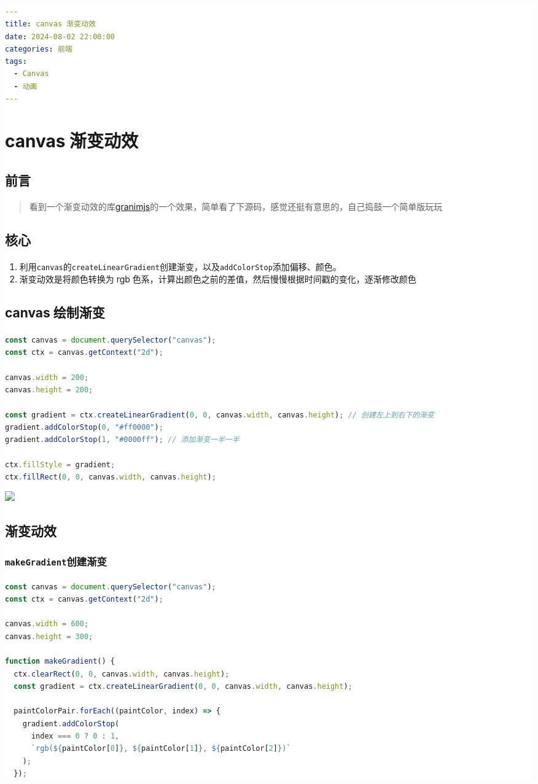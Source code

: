 ```yaml
---
title: canvas 渐变动效
date: 2024-08-02 22:00:00
categories: 前端
tags:
  - Canvas
  - 动画
---
```


# canvas 渐变动效

## 前言

> 看到一个渐变动效的库[granimjs](https://github.com/sarcadass/granim.js)的一个效果，简单看了下源码，感觉还挺有意思的，自己捣鼓一个简单版玩玩

## 核心

1. 利用`canvas`的`createLinearGradient`创建渐变，以及`addColorStop`添加偏移、颜色。
2. 渐变动效是将颜色转换为 rgb 色系，计算出颜色之前的差值，然后慢慢根据时间戳的变化，逐渐修改颜色

## canvas 绘制渐变

```js
const canvas = document.querySelector("canvas");
const ctx = canvas.getContext("2d");

canvas.width = 200;
canvas.height = 200;

const gradient = ctx.createLinearGradient(0, 0, canvas.width, canvas.height); // 创建左上到右下的渐变
gradient.addColorStop(0, "#ff0000");
gradient.addColorStop(1, "#0000ff"); // 添加渐变一半一半

ctx.fillStyle = gradient;
ctx.fillRect(0, 0, canvas.width, canvas.height);
```

![](https://www.clzczh.top/CLZ_img/images/202407281516218.png)

## 渐变动效

### `makeGradient`创建渐变

```js
const canvas = document.querySelector("canvas");
const ctx = canvas.getContext("2d");

canvas.width = 600;
canvas.height = 300;

function makeGradient() {
  ctx.clearRect(0, 0, canvas.width, canvas.height);
  const gradient = ctx.createLinearGradient(0, 0, canvas.width, canvas.height);

  paintColorPair.forEach((paintColor, index) => {
    gradient.addColorStop(
      index === 0 ? 0 : 1,
      `rgb(${paintColor[0]}, ${paintColor[1]}, ${paintColor[2]})`
    );
  });
```